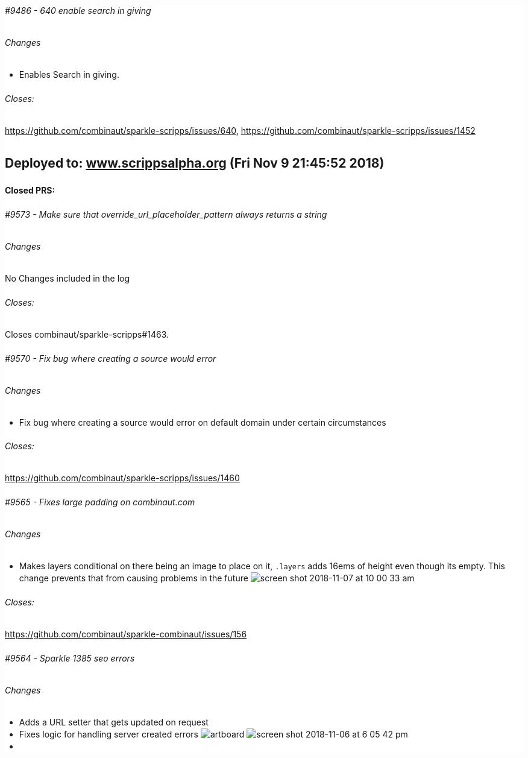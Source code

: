 ###### #9486 - 640 enable search in giving

###### Changes

 
- Enables Search in giving. 


###### Closes:
 https://github.com/combinaut/sparkle-scripps/issues/640, https://github.com/combinaut/sparkle-scripps/issues/1452 

[meta_data]: {"www.scrippsalpha.org":{"old_sha":"f1f8a011cdb35d84feb844e52b1e3e4e7d7ba0bb","commit_sha":"05bd6126c4d6f829b882995f6861684022d1c673"}}

## Deployed to: www.scrippsalpha.org (Fri Nov  9 21:45:52 2018)

#### Closed PRS:

###### #9573 - Make sure that override_url_placeholder_pattern always returns a string

###### Changes

No Changes included in the log


###### Closes:
 Closes combinaut/sparkle-scripps#1463. 

###### #9570 - Fix bug where creating a source would error

###### Changes

 
- Fix bug where creating a source would error on default domain under certain circumstances 


###### Closes:
 https://github.com/combinaut/sparkle-scripps/issues/1460 

###### #9565 - Fixes large padding on combinaut.com

###### Changes

 
- Makes layers conditional on there being an image to place on it, `.layers` adds 16ems of height even though its empty. This change prevents that from causing problems in the future ![screen shot 2018-11-07 at 10 00 33 am](https://user-images.githubusercontent.com/2073148/48139288-20d95d80-e274-11e8-99b9-fddb89d0ae6d.png) 


###### Closes:
 https://github.com/combinaut/sparkle-combinaut/issues/156 

###### #9564 - Sparkle 1385 seo errors

###### Changes

 
- Adds a URL setter that gets updated on request 
- Fixes logic for handling server created errors ![artboard](https://user-images.githubusercontent.com/2073148/48099925-4708ea00-e1ef-11e8-9a7e-80eddbc758a3.png) ![screen shot 2018-11-06 at 6 05 42 pm](https://user-images.githubusercontent.com/2073148/48099932-4a03da80-e1ef-11e8-87fe-782013cd8bcb.png) 
- 


[meta_data]: {"www.scrippsalpha.org":{"old_sha":"c46592082f61014","commit_sha":"74f46fc2d589434a9c068148125ab6fb8baf884c"}}
[meta_data]: {"www.scrippsalpha.org":{"old_sha":"595a40b5a804ae39bc7cc0ee596b93051e3aec16","commit_sha":"595a40b5a804ae39bc7cc0ee596b93051e3aec16"}}
[meta_data]: {"www.scrippsalpha.org":{"old_sha":"90df7fc01d3a8c11040aa80e8ec428b883de1f50","commit_sha":"0b2fffbca491c7c51300c6b714f8005b6ba19525"}}
[meta_data]: {"www.scrippsalpha.org":{"old_sha":"f31978f7564d957fb320c3f5ca32f1e017c71ce0","commit_sha":"27895b8cc13d9e4708b39979477c060190840749"}}
[meta_data]: {"www.scrippsalpha.org":{"old_sha":"f31978f7564d957fb320c3f5ca32f1e017c71ce0","commit_sha":"f660be865c39bed9336b8c76c70dd9071e23c883"}}
[meta_data]: {"www.scrippsalpha.org":{"old_sha":"0895f3f829863ac50c1ba2ad8106d2b31fec4235","commit_sha":"b6ccbfadfdb082bd8d11926652463469b4ecfcf4"}}
[meta_data]: {"www.scrippsalpha.org":{"old_sha":"c46592082f61014daaa62cd0b07d341c841870e7","commit_sha":"efd6d35b45b721ee4929a892571aa5b97c8c0c41"}}
[meta_data]: {"www.scrippsalpha.org":{"old_sha":"5a6907efdcb02fee58be9ef83553878e51b89bda","commit_sha":"699c5332cf0f3392fc5d2f791ee3297512525d4e"}}
[meta_data]: {"www.scrippsalpha.org":{"old_sha":"5a6907efdcb02fee58be9ef83553878e51b89bda","commit_sha":"e91155708026a2ed09b8aacfcf943525363d4278"}}
[meta_data]: {"www.scrippsalpha.org":{"old_sha":"b65405158491f0e2a6af2b2a1b55c136a3de6727","commit_sha":"27d6e74e9de206d065466dbc077830e3fcf6ea2f"}}
[meta_data]: {"www.scrippsalpha.org":{"old_sha":"bd2b41195b5d0c42a9b3617413475100680c50e8","commit_sha":"cbbb81f5c9303a7b7044cc7f6000e24552ed8142"}}
[meta_data]: {"www.scrippsalpha.org":{"old_sha":"10e3fd1c034fa5d3d56c43be4ab5444e0033e307","commit_sha":"704f263d54c60f653b4940ba5b2b2e0f78389adf"}}
[meta_data]: {"www.scrippsalpha.org":{"old_sha":"a927a66f4ff7fcd476a559ba37914a9135b3d933","commit_sha":"c6b22f693874d481790f7bb5d17325411b4718d4"}}
[meta_data]: {"www.scrippsalpha.org":{"old_sha":"2fa5ed9eb3017c7903104a40bdea5de2ea6937bb","commit_sha":"05184c7b8bf8c6721f17bd6e31aa9e925b9b1a46"}}
[meta_data]: {"www.scrippsalpha.org":{"old_sha":"a06dab72f6f2c92f0bbcc9c489fb72d2cc11b861","commit_sha":"8370c76ace86cfb9bc1ac51df60cf0564e49f351"}}
[meta_data]: {"www.scrippsalpha.org":{"old_sha":"f129fe89fd2cdb9c2b25be3d8b6b887607f78da0","commit_sha":"37157734315ca6d30f079403ceea91081deed9b2"}}
[meta_data]: {"www.scrippsalpha.org":{"old_sha":"e56113af80071ca72dbe10aafa613ed07bec44c3","commit_sha":"882c00aaf996861a61d1d148d54a79cd85975b41"}}
[meta_data]: {"www.scrippsalpha.org":{"old_sha":"aba0b56f0bc61fc9900dbd1d6ab518ed8ca10885","commit_sha":"aaf0060e031bc8ce8cafa28005db48e825fed7a2"}}
[meta_data]: {"www.scrippsalpha.org":{"old_sha":"0def31854026d3b9f3ce614db755ab0545d97559","commit_sha":"271b5cc0640bba2b161a59f4b3d2243a0028ae19"}}
[meta_data]: {"www.scrippsalpha.org":{"old_sha":"fe3e012156c6f3787d720727f0921310f796f312","commit_sha":"aedde15bb9078e40cc8b947a1bc1ecf5445bd529"}}
[meta_data]: {"www.scrippsalpha.org":{"old_sha":"2edebf4b96b3d5be39ccccce4267bcb4947b0d35","commit_sha":"4078df9fbcf1588e0c8811d42d4bfbafc9ee5c05"}}
[meta_data]: {"www.scrippsalpha.org":{"old_sha":"a2e1b34e8c795aef4fcfe0ae06f62d5324a272a9","commit_sha":"f153c17d1df25e43f4c039bf52ef1ec4ad399a99"}}
[meta_data]: {"www.scrippsalpha.org":{"old_sha":"d2481a0558760db9e2f63ac93c6be4771df146a6","commit_sha":"5153126358c767dde30eb060a62ed2ff29420d2f"}}
[meta_data]: {"www.scrippsalpha.org":{"old_sha":"9ce34ecc898f317574f13534ef792ea917c0cd1d","commit_sha":"514a7b6fa30345648f1735dbbc6bff458a4bcf5c"}}
[meta_data]: {"www.scrippsalpha.org":{"old_sha":"4ccb367b8617cef21491ce251b725bcf2d9efc5a","commit_sha":"f269256959e1d5c4a2663f0827b8546f7390215e"}}
[meta_data]: {"www.scrippsalpha.org":{"old_sha":"76018eb852bd11e503bada17157a392dce096aee","commit_sha":"bd71c42b370d9e30af4832049c8274d70f25e50d"}}
[meta_data]: {"www.scrippsalpha.org":{"old_sha":"0669b4db6bf7ad75ddf24d216daadae19017abb7","commit_sha":"cef37026c31206c32638d4f4b840c7e1536afa31"}}
[meta_data]: {"www.scrippsalpha.org":{"old_sha":"358d057a1c6de8b2550b5ee76fb1f9ed4561c03f","commit_sha":"f83f9ffa7e2b7d446ecf2368c030b32cd86c45e2"}}
[meta_data]: {"www.scrippsalpha.org":{"old_sha":"18618fd54312725b55cb15c9de55548b7c353eb0","commit_sha":"88d531f4f6c0ba337da1bc16f3036eee60308105"}}
[meta_data]: {"www.scrippsalpha.org":{"old_sha":"0985f634de1532835983633665cdc67f9998786a","commit_sha":"fe9276a165d14579d7059e7b793520b533fafc48"}}
[meta_data]: {"www.scrippsalpha.org":{"old_sha":"ef07a1f7dd8ccee5a6c7626a6f9769f9336e94e2","commit_sha":"b20aad4fbdc8d93ca9c47659cdbb7ef459e7cad8"}}
[meta_data]: {"www.scrippsalpha.org":{"old_sha":"c40c71b9cd1f5b56e5eb107b02b23040301c772c","commit_sha":"d44e130d67e8d9ce35d0eabece24bde20967086c"}}
[meta_data]: {"www.scrippsalpha.org":{"old_sha":"36efe7e4d0a535f13eaf4ad82421910f28fe77d6","commit_sha":"41897dffdfd120986f1d99a40a8e9e07378d95ff"}}
[meta_data]: {"www.scrippsalpha.org":{"old_sha":"e271de9ac58b9606379a899ebc0771c4d9e13167","commit_sha":"53677651ecb5a09e77b584a8c0572bb943f7e0ff"}}
[meta_data]: {"www.scrippsalpha.org":{"old_sha":"4964577b0817bf39ccf1f121355514676d98e90c","commit_sha":"1bea2391b26a43dff66d855cf8f569aa383ae127"}}
[meta_data]: {"www.scrippsalpha.org":{"old_sha":"a3a864b51952fbb396bd52bbc1c11c815564f290","commit_sha":"4bdb80bb820ffc5da2609c9a04afdad4e53c3515"}}
[meta_data]: {"www.scrippsalpha.org":{"old_sha":"3552329d74c76d65d077b1fb88b1cec0d0df77eb","commit_sha":"e15164bcd93c0e41ea15457ba353020f4e421a1c"}}
[meta_data]: {"www.scrippsalpha.org":{"old_sha":"4719ae4f1f31bb90caea7a7563bd5136ba49a7e3","commit_sha":"f9ebd6fcee756d316450b48ac0fbac81bfc67382"}}
[meta_data]: {"www.scrippsalpha.org":{"old_sha":"4719ae4f1f31bb90caea7a7563bd5136ba49a7e3","commit_sha":"357bdab93878e26834f9994f8366c0c036bf5e4a"}}
[meta_data]: {"www.scrippsalpha.org":{"old_sha":"7ada8d4e3916b9fbed36b57ed19aef36145616af","commit_sha":"a6cfad46721088577f72de35f9a18993c4d59273"}}
[meta_data]: {"www.scrippsalpha.org":{"old_sha":"2f371d9aa3cdafe6e7e5c02022617575635a1261","commit_sha":"bb0d62df7733108e4eb723b2cba809c365a7795a"}}
[meta_data]: {"www.scrippsalpha.org":{"old_sha":"3216858cf0e0d587b8e191ac1f41e0dbbbfb8f6d","commit_sha":"3d7e2088d165788a70c0712d5ed8a2eac0d0c850"}}
[meta_data]: {"www.scrippsalpha.org":{"old_sha":"781b545afa72732b9832956376d63ab0856e1e00","commit_sha":"89db6b4d4a8a6d3a3b1071518bf4d1ceac7df934"}}
[meta_data]: {"www.scrippsalpha.org":{"old_sha":"781b545afa72732b9832956376d63ab0856e1e00","commit_sha":"32aec12afdc6f34bf56a4f54af02c2d57132add9"}}
[meta_data]: {"www.scrippsalpha.org":{"old_sha":"1ea5baae8ea1c56a001305b810bb716188a37773","commit_sha":"0041dddb78d5aedd2ff3b4b4357e4c0a5f56c792"}}
[meta_data]: {"www.scrippsalpha.org":{"old_sha":"f08b8dd4834dfae73003d187e51b3549a8656e49","commit_sha":"12f2ca03f11ec3ec24fcb52de11fd49ff6a60159"}}
[meta_data]: {"www.scrippsalpha.org":{"old_sha":"3d82be71127c82fd120ef0926b52b4b6ba50d81f","commit_sha":"cbe8b9f3858b16bbf6dba24d18eb86b0dbdb6171"}}
[meta_data]: {"www.scrippsalpha.org":{"old_sha":"07b6bd3dfdc978d8d3a570550e839d7b2c9dc4b2","commit_sha":"3a57c31423a5f07f78b7045ea5102e81a807e5d2"}}
[meta_data]: {"www.scrippsalpha.org":{"old_sha":"a0ccdada1ecc827967f6931916c930ff671a1cb8","commit_sha":"cecfb7dc84379e8b6a61df863ad52cd25c289c1d"}}
[meta_data]: {"www.scrippsalpha.org":{"old_sha":"9ccaca4d679d3cd07ed421b89d8fbfd4b4811c2c","commit_sha":"3571c2a16aa825a6d9c9de06c5fde3b1fcd085c8"}}
[meta_data]: {"www.scrippsalpha.org":{"old_sha":"83c059ff353ff5cbb33326c3893f03f51da4d3f0","commit_sha":"c4ec9d723ad14cace3839a4224e26ef5f00c56ad"}}
[meta_data]: {"www.scrippsalpha.org":{"old_sha":"2e9aa04b1b9f7bfe3322550c091bd3ff744b60b2","commit_sha":"8ed16d393e9480185990dcc6216df59c161029af"}}
[meta_data]: {"www.scrippsalpha.org":{"old_sha":"10fd6c97ac2c10ca234ec17ff302605f8b2dc5c2","commit_sha":"67faf9d65c9322412ccdbea428092f5748e1557f"}}
[meta_data]: {"www.scrippsalpha.org":{"old_sha":"641e4e7be7b484a2d8e789b6273a57c76798ec43","commit_sha":"188ebdefee39239a44135e566b1c5a20aaa264a8"}}
[meta_data]: {"www.scrippsalpha.org":{"old_sha":"d8814b9e067cb7645d4e41423d57222c97d39581","commit_sha":"8a5861529f21c580b2a2a97d74539f946132506c"}}
[meta_data]: {"www.scrippsalpha.org":{"old_sha":"d8814b9e067cb7645d4e41423d57222c97d39581","commit_sha":"33bd5937ede1a5fc207fcbe54d36f2c1249971b4"}}
[meta_data]: {"www.scrippsalpha.org":{"old_sha":"9bc9a5185a5c9f8a2988a2dcdcfcc6f0419cffc1","commit_sha":"6f68033e6b0125a521179881e4926941631b048d"}}
[meta_data]: {"www.scrippsalpha.org":{"old_sha":"a5d1785a472e402b9f042ad98b72a7c7af0c8605","commit_sha":"5e343e0978983f79a6180455426869bd662366c5"}}
[meta_data]: {"www.scrippsalpha.org":{"old_sha":"50c3365374d0e74f99f81f820e5cfea1f2d46531","commit_sha":"3eadac003b60c5cea974a03ffc9cbb7541d48a19"}}
[meta_data]: {"www.scrippsalpha.org":{"old_sha":"926c8679ecd8d49582c1fbb6961cbfee1e5dfbd7","commit_sha":"d12aa5e1e451e33c763f0d1adc0ee9c787471654"}}
[meta_data]: {"www.scrippsalpha.org":{"old_sha":"49fc5d3051323cfafb138fd7ea1e773174f5e113","commit_sha":"039588b3111c2aec76a38ab9f658ff9b8312bd92"}}
[meta_data]: {"www.scrippsalpha.org":{"old_sha":"58abe82e6e69fd32848cb324b4e477271a75a1bf","commit_sha":"fba6e2c937cb08c44e9b1e70c73c3f0b4cfbb9ca"}}
[meta_data]: {"www.scrippsalpha.org":{"old_sha":"cd2cd4ee78b90620a816fb1d8bba504b9ad24d38","commit_sha":"7958bc46b0f8cc90cdb99fec54a238fa47ac194c"}}
[meta_data]: {"www.scrippsalpha.org":{"old_sha":"e725deac8f2fac124d6d5e5cf6a8d3d1e7e9e46b","commit_sha":"39cbb533e3868338baf35b5f2c15e88166916008"}}
[meta_data]: {"www.scrippsalpha.org":{"old_sha":"bc6aca50eac82c7fd475762e1575aa0b8da4d7a6","commit_sha":"4cb4c0e6b927bdfce8c07b198ade69f1ba9c1f8f"}}
[meta_data]: {"www.scrippsalpha.org":{"old_sha":"bc6aca50eac82c7fd475762e1575aa0b8da4d7a6","commit_sha":"81b8ad7a144b7c79e74ff61417879fb46211f902"}}
[meta_data]: {"www.scrippsalpha.org":{"old_sha":"96ad73318d7f9ef51fcf880545542c50bd52e65f","commit_sha":"225e0499a52162ff19a1000d5a910d8252a1392c"}}
[meta_data]: {"www.scrippsalpha.org":{"old_sha":"a038643171135c564f0e59330c78a5d9c8b1fcfb","commit_sha":"34c79cda9fc419f92d7939cef02cb7a4db88732c"}}
[meta_data]: {"www.scrippsalpha.org":{"old_sha":"2042f7cfc3cea5b2c91569dd44345ada082d651e","commit_sha":"5c0d969bf61e79e125dae59d37eb35106a2d9552"}}
[meta_data]: {"www.scrippsalpha.org":{"old_sha":"805a2ffe314563274270efec6129aedc9ec3f3ec","commit_sha":"8b93c575fb744e51dcc5a8ead41b3b6a60c471f1"}}
[meta_data]: {"www.scrippsalpha.org":{"old_sha":"5334a97ec4a0a6a49419533781fe8023f4d82266","commit_sha":"0ac52f4a33a7a176fcd25cff977fae6ef4760c08"}}
[meta_data]: {"www.scrippsalpha.org":{"old_sha":"103b0ace850b73b92a824e30a5b41dde4e9920eb","commit_sha":"79a79b867568db595ef435c19b51629b38c357d0"}}
[meta_data]: {"www.scrippsalpha.org":{"old_sha":"c9c2bf8e4e90d9d3c95dadfe7fa2e1eb60501ca0","commit_sha":"ca02b020d992aeaa469c28295a6773581d947483"}}
[meta_data]: {"www.scrippsalpha.org":{"old_sha":"ce9a96fca0425d700e5a322e7cf11dd782ef93bd","commit_sha":"b92387fd73a10bf786dcf6154ec87ba34f463853"}}
[meta_data]: {"www.scrippsalpha.org":{"old_sha":"fc482c3b5e0544d987d90b16cdcaae08e8ee7e3a","commit_sha":"ee0fd7e083c29f4b7ce9558c1e3e868c112e588c"}}
[meta_data]: {"www.scrippsalpha.org":{"old_sha":"f3783a9cf7238a717afa57a8d4d2b7e32bd28c0b","commit_sha":"2114324de90e12baba4c7df7af4549ad77a97392"}}
[meta_data]: {"www.scrippsalpha.org":{"old_sha":"8f15c40db1451b2e67051b2013e2486d1d0ac509","commit_sha":"92da8e4cb062e20e50176ff06a1579c57b91bb63"}}
[meta_data]: {"www.scrippsalpha.org":{"old_sha":"9450b9feb0d4d930d410acff18f337851813d1fd","commit_sha":"a4e5610321f5a9c9ab4ff20b53a64a3f8a905393"}}